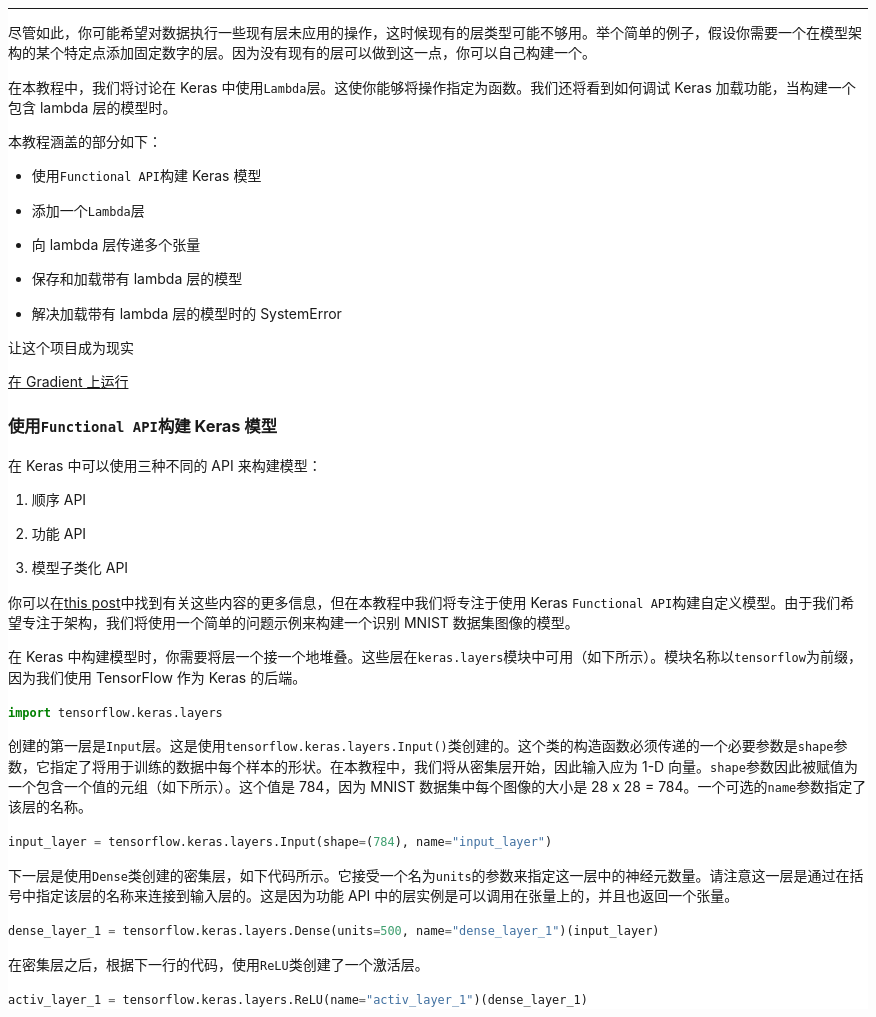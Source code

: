 * * *

尽管如此，你可能希望对数据执行一些现有层未应用的操作，这时候现有的层类型可能不够用。举个简单的例子，假设你需要一个在模型架构的某个特定点添加固定数字的层。因为没有现有的层可以做到这一点，你可以自己构建一个。

在本教程中，我们将讨论在 Keras 中使用`Lambda`层。这使你能够将操作指定为函数。我们还将看到如何调试 Keras 加载功能，当构建一个包含 lambda 层的模型时。

本教程涵盖的部分如下：

+   使用`Functional API`构建 Keras 模型

+   添加一个`Lambda`层

+   向 lambda 层传递多个张量

+   保存和加载带有 lambda 层的模型

+   解决加载带有 lambda 层的模型时的 SystemError

让这个项目成为现实

[在 Gradient 上运行](https://www.paperspace.com/account/signup)

### **使用`Functional API`构建 Keras 模型**

在 Keras 中可以使用三种不同的 API 来构建模型：

1.  顺序 API

1.  功能 API

1.  模型子类化 API

你可以在[this post](https://www.pyimagesearch.com/2019/10/28/3-ways-to-create-a-keras-model-with-tensorflow-2-0-sequential-functional-and-model-subclassing)中找到有关这些内容的更多信息，但在本教程中我们将专注于使用 Keras `Functional API`构建自定义模型。由于我们希望专注于架构，我们将使用一个简单的问题示例来构建一个识别 MNIST 数据集图像的模型。

在 Keras 中构建模型时，你需要将层一个接一个地堆叠。这些层在`keras.layers`模块中可用（如下所示）。模块名称以`tensorflow`为前缀，因为我们使用 TensorFlow 作为 Keras 的后端。

```py
import tensorflow.keras.layers
```

创建的第一层是`Input`层。这是使用`tensorflow.keras.layers.Input()`类创建的。这个类的构造函数必须传递的一个必要参数是`shape`参数，它指定了将用于训练的数据中每个样本的形状。在本教程中，我们将从密集层开始，因此输入应为 1-D 向量。`shape`参数因此被赋值为一个包含一个值的元组（如下所示）。这个值是 784，因为 MNIST 数据集中每个图像的大小是 28 x 28 = 784。一个可选的`name`参数指定了该层的名称。

```py
input_layer = tensorflow.keras.layers.Input(shape=(784), name="input_layer")
```

下一层是使用`Dense`类创建的密集层，如下代码所示。它接受一个名为`units`的参数来指定这一层中的神经元数量。请注意这一层是通过在括号中指定该层的名称来连接到输入层的。这是因为功能 API 中的层实例是可以调用在张量上的，并且也返回一个张量。

```py
dense_layer_1 = tensorflow.keras.layers.Dense(units=500, name="dense_layer_1")(input_layer)
```

在密集层之后，根据下一行的代码，使用`ReLU`类创建了一个激活层。

```py
activ_layer_1 = tensorflow.keras.layers.ReLU(name="activ_layer_1")(dense_layer_1)
```
